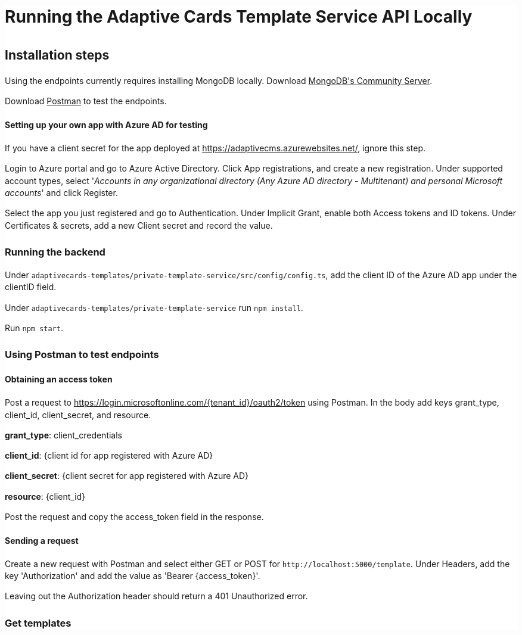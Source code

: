 # Running the Adaptive Cards Template Service API Locally

## Installation steps

Using the endpoints currently requires installing MongoDB locally. Download [MongoDB's Community Server](https://www.mongodb.com/download-center/community?jmp=nav).

Download [Postman](https://app.getpostman.com/app/download/win64) to test the endpoints.

#### Setting up your own app with Azure AD for testing

If you have a client secret for the app deployed at https://adaptivecms.azurewebsites.net/, ignore this step.

Login to Azure portal and go to Azure Active Directory. Click App registrations, and create a new registration. Under supported account types, select '_Accounts in any organizational directory (Any Azure AD directory - Multitenant) and personal Microsoft accounts_' and click Register.

Select the app you just registered and go to Authentication. Under Implicit Grant, enable both Access tokens and ID tokens. Under Certificates & secrets, add a new Client secret and record the value.

### Running the backend

Under `adaptivecards-templates/private-template-service/src/config/config.ts`, add the client ID of the Azure AD app under the clientID field.

Under `adaptivecards-templates/private-template-service` run `npm install`.

Run `npm start`.

### Using Postman to test endpoints

#### Obtaining an access token

Post a request to https://login.microsoftonline.com/{tenant_id}/oauth2/token using Postman.
In the body add keys grant_type, client_id, client_secret, and resource.

**grant_type**: client_credentials

**client_id**: {client id for app registered with Azure AD}

**client_secret**: {client secret for app registered with Azure AD}

**resource**: {client_id}

Post the request and copy the access_token field in the response.

#### Sending a request

Create a new request with Postman and select either GET or POST for `http://localhost:5000/template`. Under Headers, add the key 'Authorization' and add the value as 'Bearer {access_token}'.

Leaving out the Authorization header should return a 401 Unauthorized error.

### Get templates
